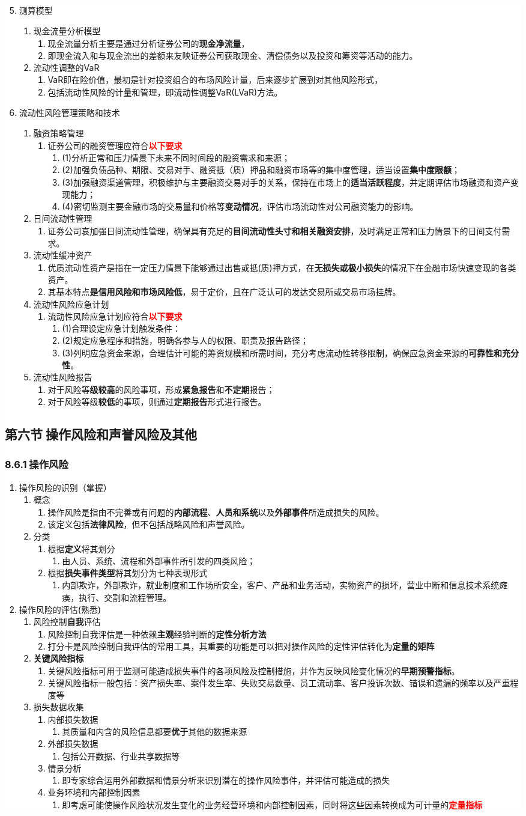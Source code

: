 5. 测算模型
   1. 现金流量分析模型
      1. 现金流量分析主要是通过分析证券公司的**现金净流量**，
      2. 即现金流入和与现金流出的差额来友映证券公司获取现金、清偿债务以及投资和筹资等活动的能力。
   2. 流动性调整的VaR
      1. VaR即在险价值，最初是针对投资组合的布场风险计量，后来逐步扩展到对其他风险形式，
      2. 包括流动性风险的计量和管理，即流动性调整VaR(LVaR)方法。



6. 流动性风险管理策略和技术
   1. 融资策略管理
      1. 证券公司的融资管理应符合<font color="red">**以下要求**</font>
         1. (1)分析正常和压力情景下未来不同时间段的融资需求和来源；
         2. (2)加强负债品种、期限、交易对手、融资抵（质）押品和融资市场等的集中度管理，适当设置**集中度限额**；
         3. (3)加强融资渠道管理，积极维护与主要融资交易对手的关系，保持在市场上的**适当活跃程度**，并定期评估市场融资和资产变现能力；
         4. (4)密切监测主要金融市场的交易量和价格等**变动情况**，评估市场流动性对公司融资能力的影响。
   2. 日间流动性管理 
      1. 证券公司哀加强日间流动性管理，确保具有充足的**目间流动性头寸和相关融资安排**，及时满足正常和压力情景下的日间支付需求。
   3. 流动性缓冲资产 
      1. 优质流动性资产是指在一定压力情景下能够通过出售或抵(质)押方式，在**无损失或极小损失**的情况下在金融市场快速变现的各类资产。
      2. 其基本特点**是信用风险和市场风险低**，易于定价，且在广泛认可的发达交易所或交易市场挂牌。
   4. 流动性风险应急计划 
      1. 流动性风险应急计划应符合<font color="red">**以下要求**</font>
         1. (1)合理设定应急计划触发条件：
         2. (2)规定应急程序和措施，明确各参与人的权限、职责及报告路径；
         3. (3)列明应急资金来源，合理估计可能的筹资规模和所需时间，充分考虑流动性转移限制，确保应急资金来源的**可靠性和充分性**。
   5. 流动性风险报告
      1. 对于风险等**级较高**的风险事项，形成**紧急报告**和**不定期**报告；
      2. 对于风险等级**较低**的事项，则通过**定期报告**形式进行报告。
      


## 第六节 操作风险和声誉风险及其他

### 8.6.1 操作风险

1. 操作风险的识别（掌握）
   1. 概念
      1. 操作风险是指由不完善或有问题的**内部流程**、**人员和系统**以及**外部事件**所造成损失的风险。
      2. 该定义包括**法律风险**，但不包括战略风险和声誉风险。
   2. 分类
      1. 根据**定义**将其划分
         1. 由人员、系统、流程和外部事件所引发的四类风险；
      2. 根据**损失事件类型**将其划分为七种表现形式
         1. 内部欺诈，外部欺诈，就业制度和工作场所安全，客户、产品和业务活动，实物资产的损坏，营业中断和信息技术系统瘫痪，执行、交割和流程管理。
2. 操作风险的评估(熟悉)
   1. 风险控制**自我**评估
      1. 风险控制自我评估是一种依赖**主观**经验判断的**定性分析方法**
      2. 打分卡是风险控制自我评估的常用工具，其重要的功能是可以把对操作风险的定性评估转化为**定量的矩阵**
   2. **关键风险指标**
      1. 关键风险指标可用于监测可能造成损失事件的各项风险及控制措施，并作为反映风险变化情况的**早期预警指标**。
      2. 关键风险指标一般包括：资产损失率、案件发生率、失败交易数量、员工流动率、客户投诉次数、错误和遗漏的频率以及严重程度等
   3. 损失数据收集
      1. 内部损失数据
         1. 其质量和内含的风险信息都要**优于**其他的数据来源
      2. 外部损失数据
         1. 包括公开数据、行业共享数据等
      3. 情景分析
         1. 即专家综合运用外部数据和情景分析来识别潜在的操作风险事件，并评估可能造成的损失
      4. 业务环境和内部控制因素
         1. 即考虑可能使操作风险状况发生变化的业务经营环境和内部控制因素，同时将这些因素转换成为可计量的<font color="red">**定量指标**</font>
